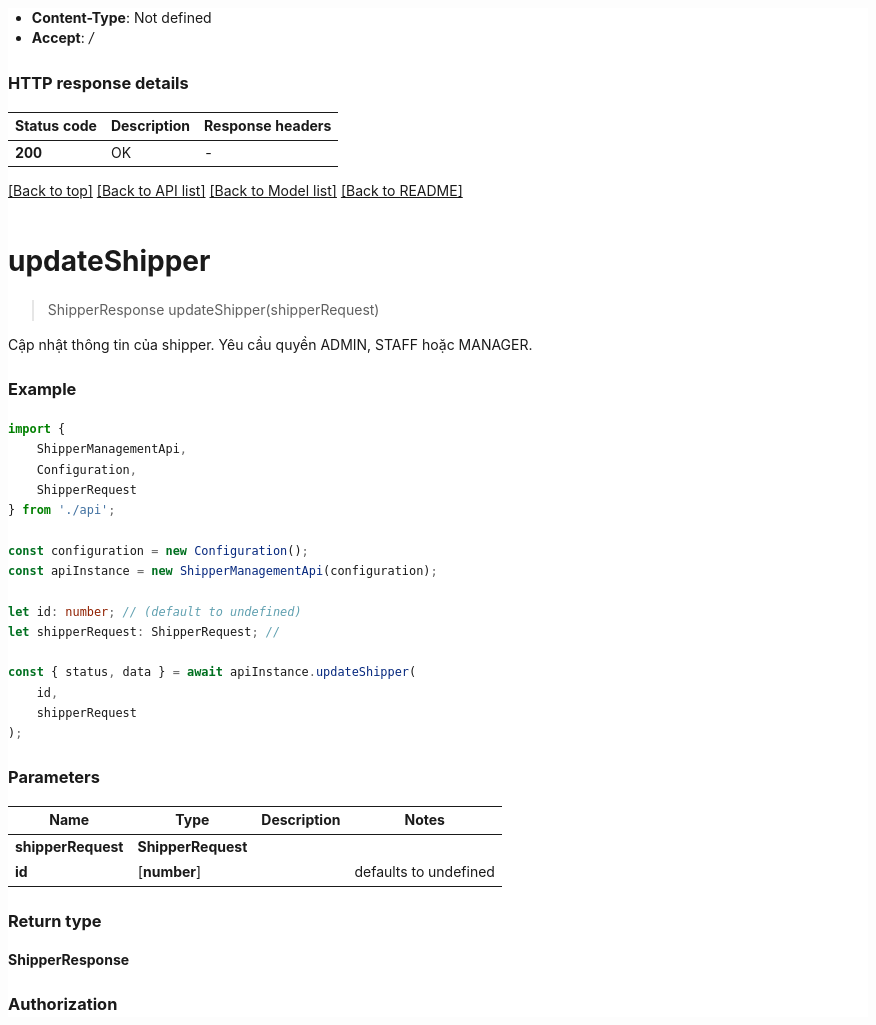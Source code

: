  - **Content-Type**: Not defined
 - **Accept**: */*


### HTTP response details
| Status code | Description | Response headers |
|-------------|-------------|------------------|
|**200** | OK |  -  |

[[Back to top]](#) [[Back to API list]](../README.md#documentation-for-api-endpoints) [[Back to Model list]](../README.md#documentation-for-models) [[Back to README]](../README.md)

# **updateShipper**
> ShipperResponse updateShipper(shipperRequest)

Cập nhật thông tin của shipper. Yêu cầu quyền ADMIN, STAFF hoặc MANAGER.

### Example

```typescript
import {
    ShipperManagementApi,
    Configuration,
    ShipperRequest
} from './api';

const configuration = new Configuration();
const apiInstance = new ShipperManagementApi(configuration);

let id: number; // (default to undefined)
let shipperRequest: ShipperRequest; //

const { status, data } = await apiInstance.updateShipper(
    id,
    shipperRequest
);
```

### Parameters

|Name | Type | Description  | Notes|
|------------- | ------------- | ------------- | -------------|
| **shipperRequest** | **ShipperRequest**|  | |
| **id** | [**number**] |  | defaults to undefined|


### Return type

**ShipperResponse**

### Authorization
